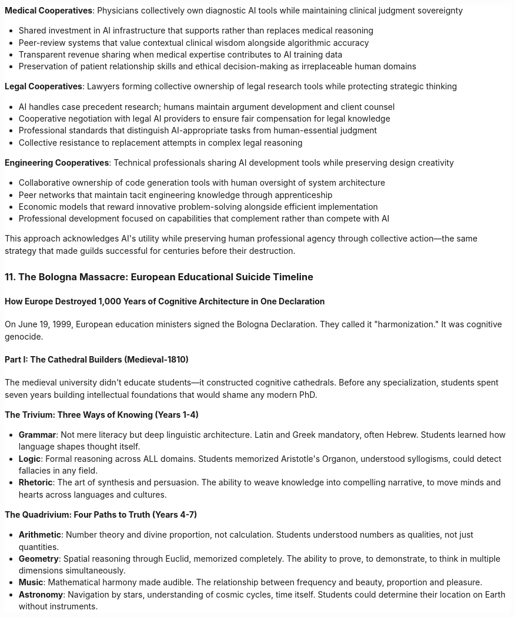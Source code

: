 **Medical Cooperatives**: Physicians collectively own diagnostic AI tools while maintaining clinical judgment sovereignty
- Shared investment in AI infrastructure that supports rather than replaces medical reasoning
- Peer-review systems that value contextual clinical wisdom alongside algorithmic accuracy
- Transparent revenue sharing when medical expertise contributes to AI training data
- Preservation of patient relationship skills and ethical decision-making as irreplaceable human domains

**Legal Cooperatives**: Lawyers forming collective ownership of legal research tools while protecting strategic thinking
- AI handles case precedent research; humans maintain argument development and client counsel
- Cooperative negotiation with legal AI providers to ensure fair compensation for legal knowledge
- Professional standards that distinguish AI-appropriate tasks from human-essential judgment
- Collective resistance to replacement attempts in complex legal reasoning

**Engineering Cooperatives**: Technical professionals sharing AI development tools while preserving design creativity
- Collaborative ownership of code generation tools with human oversight of system architecture
- Peer networks that maintain tacit engineering knowledge through apprenticeship
- Economic models that reward innovative problem-solving alongside efficient implementation
- Professional development focused on capabilities that complement rather than compete with AI

This approach acknowledges AI's utility while preserving human professional agency through collective action—the same strategy that made guilds successful for centuries before their destruction.

### 11. The Bologna Massacre: European Educational Suicide Timeline

#### How Europe Destroyed 1,000 Years of Cognitive Architecture in One Declaration

On June 19, 1999, European education ministers signed the Bologna Declaration. They called it "harmonization." It was cognitive genocide.

#### Part I: The Cathedral Builders (Medieval-1810)

The medieval university didn't educate students—it constructed cognitive cathedrals. Before any specialization, students spent seven years building intellectual foundations that would shame any modern PhD.

**The Trivium: Three Ways of Knowing (Years 1-4)**
- **Grammar**: Not mere literacy but deep linguistic architecture. Latin and Greek mandatory, often Hebrew. Students learned how language shapes thought itself.
- **Logic**: Formal reasoning across ALL domains. Students memorized Aristotle's Organon, understood syllogisms, could detect fallacies in any field.
- **Rhetoric**: The art of synthesis and persuasion. The ability to weave knowledge into compelling narrative, to move minds and hearts across languages and cultures.

**The Quadrivium: Four Paths to Truth (Years 4-7)**
- **Arithmetic**: Number theory and divine proportion, not calculation. Students understood numbers as qualities, not just quantities.
- **Geometry**: Spatial reasoning through Euclid, memorized completely. The ability to prove, to demonstrate, to think in multiple dimensions simultaneously.
- **Music**: Mathematical harmony made audible. The relationship between frequency and beauty, proportion and pleasure.
- **Astronomy**: Navigation by stars, understanding of cosmic cycles, time itself. Students could determine their location on Earth without instruments.

